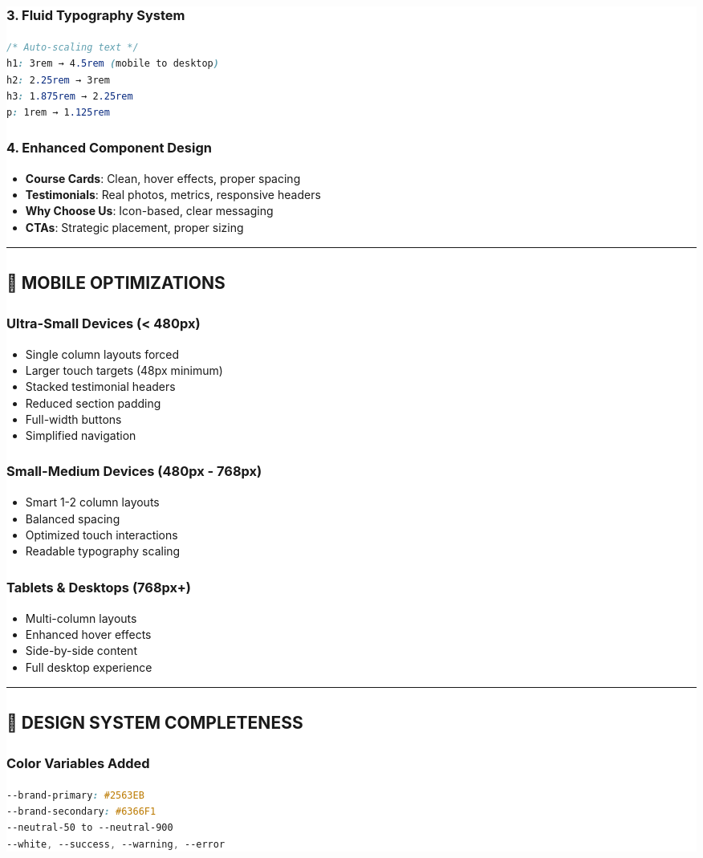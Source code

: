 ### **3. Fluid Typography System**
```css
/* Auto-scaling text */
h1: 3rem → 4.5rem (mobile to desktop)
h2: 2.25rem → 3rem  
h3: 1.875rem → 2.25rem
p: 1rem → 1.125rem
```

### **4. Enhanced Component Design**
- **Course Cards**: Clean, hover effects, proper spacing
- **Testimonials**: Real photos, metrics, responsive headers
- **Why Choose Us**: Icon-based, clear messaging
- **CTAs**: Strategic placement, proper sizing

---

## 📱 **MOBILE OPTIMIZATIONS**

### **Ultra-Small Devices (< 480px)**
- Single column layouts forced
- Larger touch targets (48px minimum)
- Stacked testimonial headers
- Reduced section padding
- Full-width buttons
- Simplified navigation

### **Small-Medium Devices (480px - 768px)**
- Smart 1-2 column layouts
- Balanced spacing
- Optimized touch interactions
- Readable typography scaling

### **Tablets & Desktops (768px+)**
- Multi-column layouts
- Enhanced hover effects
- Side-by-side content
- Full desktop experience

---

## 🎨 **DESIGN SYSTEM COMPLETENESS**

### **Color Variables Added**
```css
--brand-primary: #2563EB
--brand-secondary: #6366F1
--neutral-50 to --neutral-900
--white, --success, --warning, --error
```
